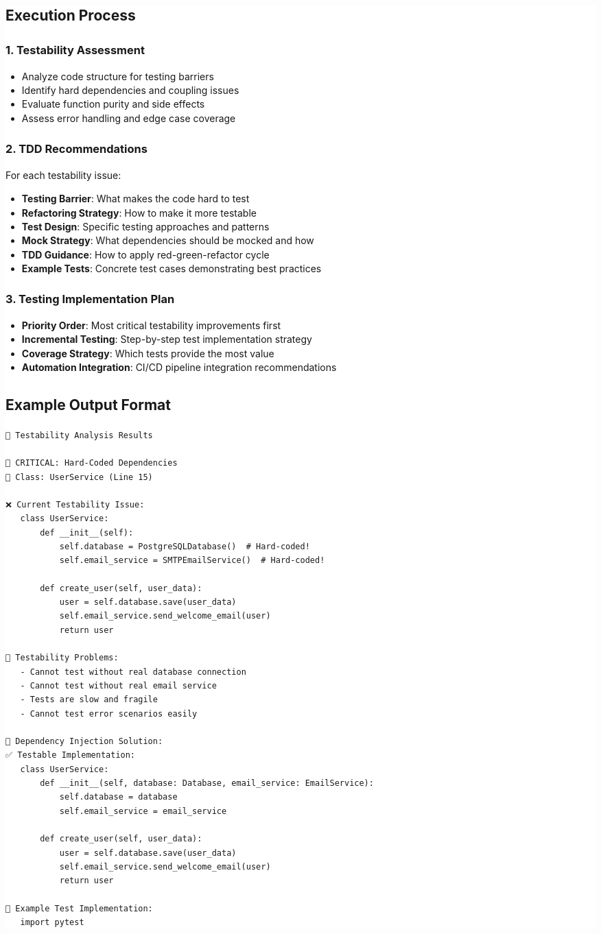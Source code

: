 ## Execution Process

### 1. Testability Assessment
- Analyze code structure for testing barriers
- Identify hard dependencies and coupling issues
- Evaluate function purity and side effects
- Assess error handling and edge case coverage

### 2. TDD Recommendations
For each testability issue:
- **Testing Barrier**: What makes the code hard to test
- **Refactoring Strategy**: How to make it more testable
- **Test Design**: Specific testing approaches and patterns
- **Mock Strategy**: What dependencies should be mocked and how
- **TDD Guidance**: How to apply red-green-refactor cycle
- **Example Tests**: Concrete test cases demonstrating best practices

### 3. Testing Implementation Plan
- **Priority Order**: Most critical testability improvements first
- **Incremental Testing**: Step-by-step test implementation strategy
- **Coverage Strategy**: Which tests provide the most value
- **Automation Integration**: CI/CD pipeline integration recommendations

## Example Output Format

```
🧪 Testability Analysis Results

🚨 CRITICAL: Hard-Coded Dependencies
📍 Class: UserService (Line 15)

❌ Current Testability Issue:
   class UserService:
       def __init__(self):
           self.database = PostgreSQLDatabase()  # Hard-coded!
           self.email_service = SMTPEmailService()  # Hard-coded!
       
       def create_user(self, user_data):
           user = self.database.save(user_data)
           self.email_service.send_welcome_email(user)
           return user

🧪 Testability Problems:
   - Cannot test without real database connection
   - Cannot test without real email service
   - Tests are slow and fragile
   - Cannot test error scenarios easily

🔧 Dependency Injection Solution:
✅ Testable Implementation:
   class UserService:
       def __init__(self, database: Database, email_service: EmailService):
           self.database = database
           self.email_service = email_service
       
       def create_user(self, user_data):
           user = self.database.save(user_data)
           self.email_service.send_welcome_email(user)
           return user

🧪 Example Test Implementation:
   import pytest
```